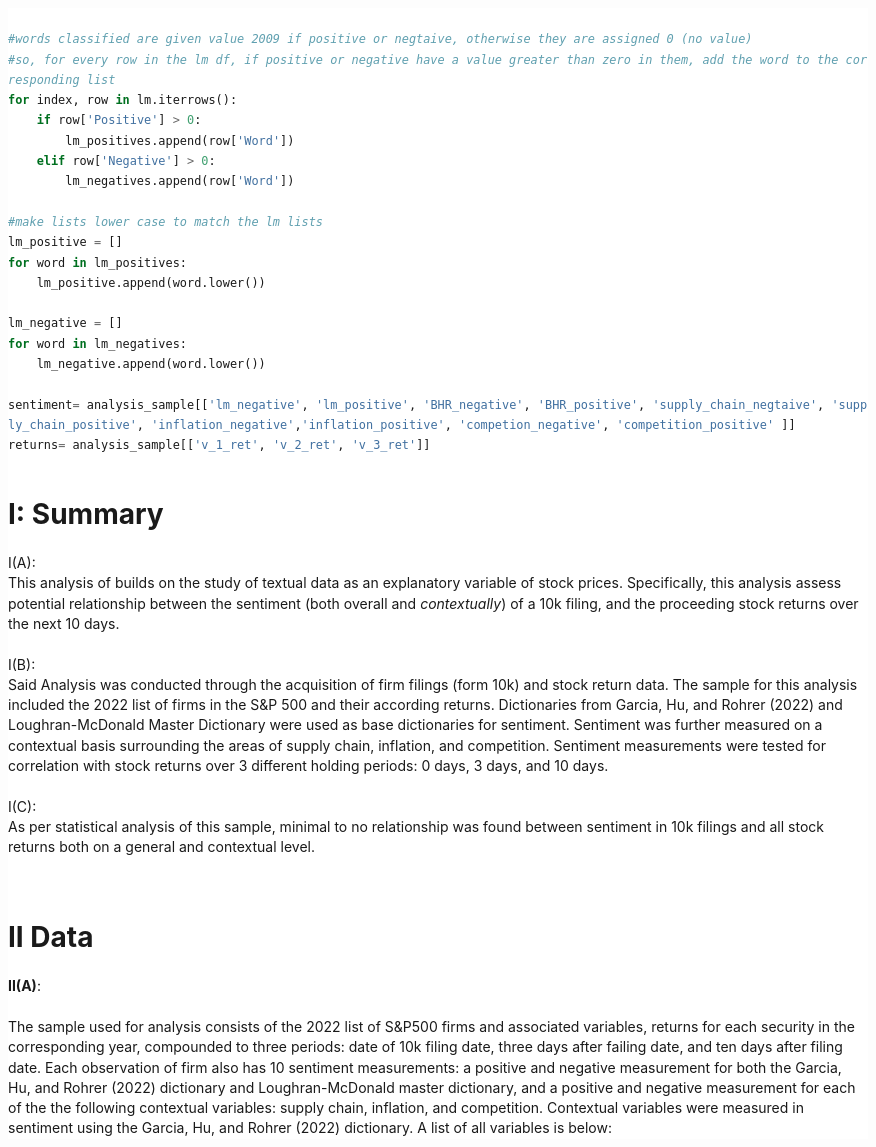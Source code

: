 ```python

#words classified are given value 2009 if positive or negtaive, otherwise they are assigned 0 (no value)
#so, for every row in the lm df, if positive or negative have a value greater than zero in them, add the word to the corresponding list
for index, row in lm.iterrows():
    if row['Positive'] > 0:
        lm_positives.append(row['Word'])
    elif row['Negative'] > 0:
        lm_negatives.append(row['Word'])

#make lists lower case to match the lm lists
lm_positive = []
for word in lm_positives:
    lm_positive.append(word.lower())

lm_negative = []
for word in lm_negatives:
    lm_negative.append(word.lower())

sentiment= analysis_sample[['lm_negative', 'lm_positive', 'BHR_negative', 'BHR_positive', 'supply_chain_negtaive', 'supply_chain_positive', 'inflation_negative','inflation_positive', 'competion_negative', 'competition_positive' ]]
returns= analysis_sample[['v_1_ret', 'v_2_ret', 'v_3_ret']]

```

# I: Summary

I(A): <br>
This analysis of builds on the study of textual data as an explanatory variable of stock prices. Specifically, this analysis assess potential relationship between the sentiment (both overall and *contextually*) of a 10k filing, and the proceeding stock returns over the next 10 days. <br> <br>
I(B): <br>
Said Analysis was conducted through the acquisition of firm filings (form 10k) and stock return data. The sample for this analysis included the 2022 list of firms in the S&P 500 and their according returns. Dictionaries from Garcia, Hu, and Rohrer (2022) and Loughran-McDonald Master Dictionary were used as base dictionaries for sentiment. Sentiment was further measured on a contextual basis surrounding the areas of supply chain, inflation, and competition. Sentiment measurements were tested for correlation with stock returns over 3 different holding periods: 0 days, 3 days, and 10 days. <br> <br>
I(C): <br>
As per statistical analysis of this sample, minimal to no relationship was found between sentiment in 10k filings and all stock returns both on a general and contextual level.<br> <br>



# II Data

**II(A)**: <br> <br>
The sample used for analysis consists of the 2022 list of S&P500 firms and associated variables, returns for each security in the corresponding year, compounded to three periods: date of 10k filing date, three days after failing date, and ten days after filing date. Each observation of firm also has 10 sentiment measurements: a positive and negative measurement for both the Garcia, Hu, and Rohrer (2022) dictionary and Loughran-McDonald master dictionary, and a positive and negative measurement for each of the the following contextual variables: supply chain, inflation, and competition. Contextual variables were measured in sentiment using the Garcia, Hu, and Rohrer (2022) dictionary. A list of all variables is below:
